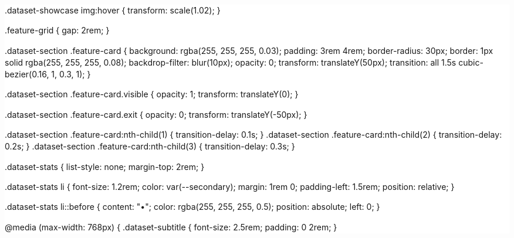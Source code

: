 .dataset-showcase img:hover {
    transform: scale(1.02);
}

.feature-grid {
    gap: 2rem;
}

.dataset-section .feature-card {
    background: rgba(255, 255, 255, 0.03);
    padding: 3rem 4rem;
    border-radius: 30px;
    border: 1px solid rgba(255, 255, 255, 0.08);
    backdrop-filter: blur(10px);
    opacity: 0;
    transform: translateY(50px);
    transition: all 1.5s cubic-bezier(0.16, 1, 0.3, 1);
}

.dataset-section .feature-card.visible {
    opacity: 1;
    transform: translateY(0);
}

.dataset-section .feature-card.exit {
    opacity: 0;
    transform: translateY(-50px);
}

.dataset-section .feature-card:nth-child(1) { transition-delay: 0.1s; }
.dataset-section .feature-card:nth-child(2) { transition-delay: 0.2s; }
.dataset-section .feature-card:nth-child(3) { transition-delay: 0.3s; }

.dataset-stats {
    list-style: none;
    margin-top: 2rem;
}

.dataset-stats li {
    font-size: 1.2rem;
    color: var(--secondary);
    margin: 1rem 0;
    padding-left: 1.5rem;
    position: relative;
}

.dataset-stats li::before {
    content: "•";
    color: rgba(255, 255, 255, 0.5);
    position: absolute;
    left: 0;
}

@media (max-width: 768px) {
    .dataset-subtitle {
        font-size: 2.5rem;
        padding: 0 2rem;
    }
    